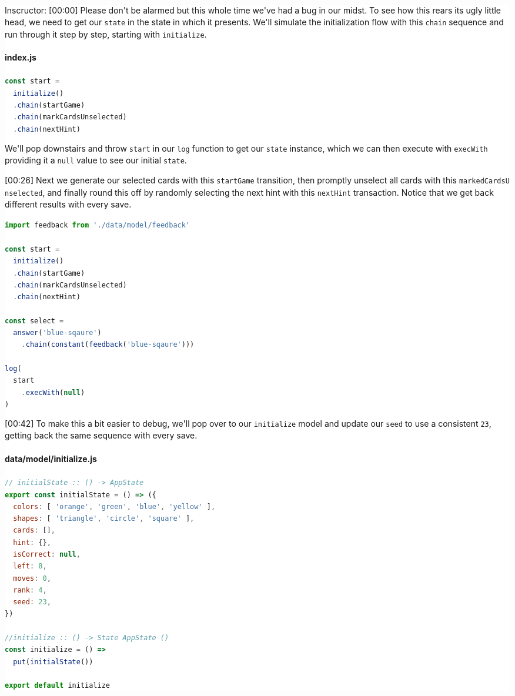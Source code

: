 Inscructor: [00:00] Please don't be alarmed but this whole time we've had a bug in our midst. To see how this rears its ugly little head, we need to get our `state` in the state in which it presents. We'll simulate the initialization flow with this `chain` sequence and run through it step by step, starting with `initialize`. 

#### index.js
```js
const start = 
  initialize()
  .chain(startGame)
  .chain(markCardsUnselected)
  .chain(nextHint)
```

We'll pop downstairs and throw `start` in our `log` function to get our `state` instance, which we can then execute with `execWith` providing it a `null` value to see our initial `state`.

[00:26] Next we generate our selected cards with this `startGame` transition, then promptly unselect all cards with this `markedCardsUnselected`, and finally round this off by randomly selecting the next hint with this `nextHint` transaction. Notice that we get back different results with every save.

```js
import feedback from './data/model/feedback'

const start = 
  initialize()
  .chain(startGame)
  .chain(markCardsUnselected)
  .chain(nextHint)

const select =
  answer('blue-sqaure')
    .chain(constant(feedback('blue-sqaure')))

log(
  start
    .execWith(null)
)
```

[00:42] To make this a bit easier to debug, we'll pop over to our `initialize` model and update our `seed` to use a consistent `23`, getting back the same sequence with every save. 

#### data/model/initialize.js
```js
// initialState :: () -> AppState
export const initialState = () => ({
  colors: [ 'orange', 'green', 'blue', 'yellow' ],
  shapes: [ 'triangle', 'circle', 'square' ],
  cards: [],
  hint: {},
  isCorrect: null,
  left: 8,
  moves: 0,
  rank: 4,
  seed: 23,
})

//initialize :: () -> State AppState ()
const initialize = () =>
  put(initialState())

export default initialize
```
